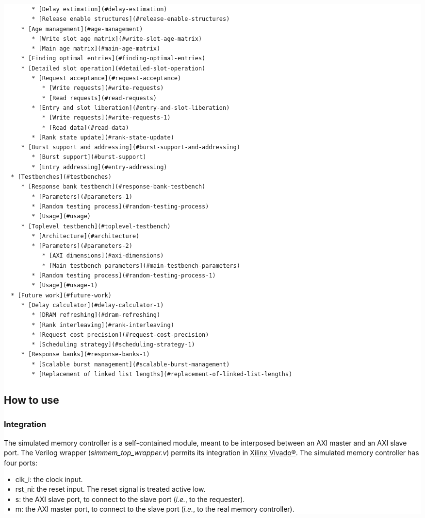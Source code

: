             * [Delay estimation](#delay-estimation)
            * [Release enable structures](#release-enable-structures)
         * [Age management](#age-management)
            * [Write slot age matrix](#write-slot-age-matrix)
            * [Main age matrix](#main-age-matrix)
         * [Finding optimal entries](#finding-optimal-entries)
         * [Detailed slot operation](#detailed-slot-operation)
            * [Request acceptance](#request-acceptance)
               * [Write requests](#write-requests)
               * [Read requests](#read-requests)
            * [Entry and slot liberation](#entry-and-slot-liberation)
               * [Write requests](#write-requests-1)
               * [Read data](#read-data)
            * [Rank state update](#rank-state-update)
         * [Burst support and addressing](#burst-support-and-addressing)
            * [Burst support](#burst-support)
            * [Entry addressing](#entry-addressing)
      * [Testbenches](#testbenches)
         * [Response bank testbench](#response-bank-testbench)
            * [Parameters](#parameters-1)
            * [Random testing process](#random-testing-process)
            * [Usage](#usage)
         * [Toplevel testbench](#toplevel-testbench)
            * [Architecture](#architecture)
            * [Parameters](#parameters-2)
               * [AXI dimensions](#axi-dimensions)
               * [Main testbench parameters](#main-testbench-parameters)
            * [Random testing process](#random-testing-process-1)
            * [Usage](#usage-1)
      * [Future work](#future-work)
         * [Delay calculator](#delay-calculator-1)
            * [DRAM refreshing](#dram-refreshing)
            * [Rank interleaving](#rank-interleaving)
            * [Request cost precision](#request-cost-precision)
            * [Scheduling strategy](#scheduling-strategy-1)
         * [Response banks](#response-banks-1)
            * [Scalable burst management](#scalable-burst-management)
            * [Replacement of linked list lengths](#replacement-of-linked-list-lengths)

## How to use

### Integration

The simulated memory controller is a self-contained module, meant to be interposed between an AXI master and an AXI slave port.
The Verilog wrapper (_simmem_top_wrapper.v_) permits its integration in [Xilinx Vivado®](https://www.xilinx.com/products/design-tools/vivado.html).
The simulated memory controller has four ports:

- clk_i: the clock input.
- rst_ni: the reset input.
  The reset signal is treated active low.
- s: the AXI slave port, to connect to the slave port (_i.e._, to the requester).
- m: the AXI master port, to connect to the slave port (_i.e._, to the real memory controller).
